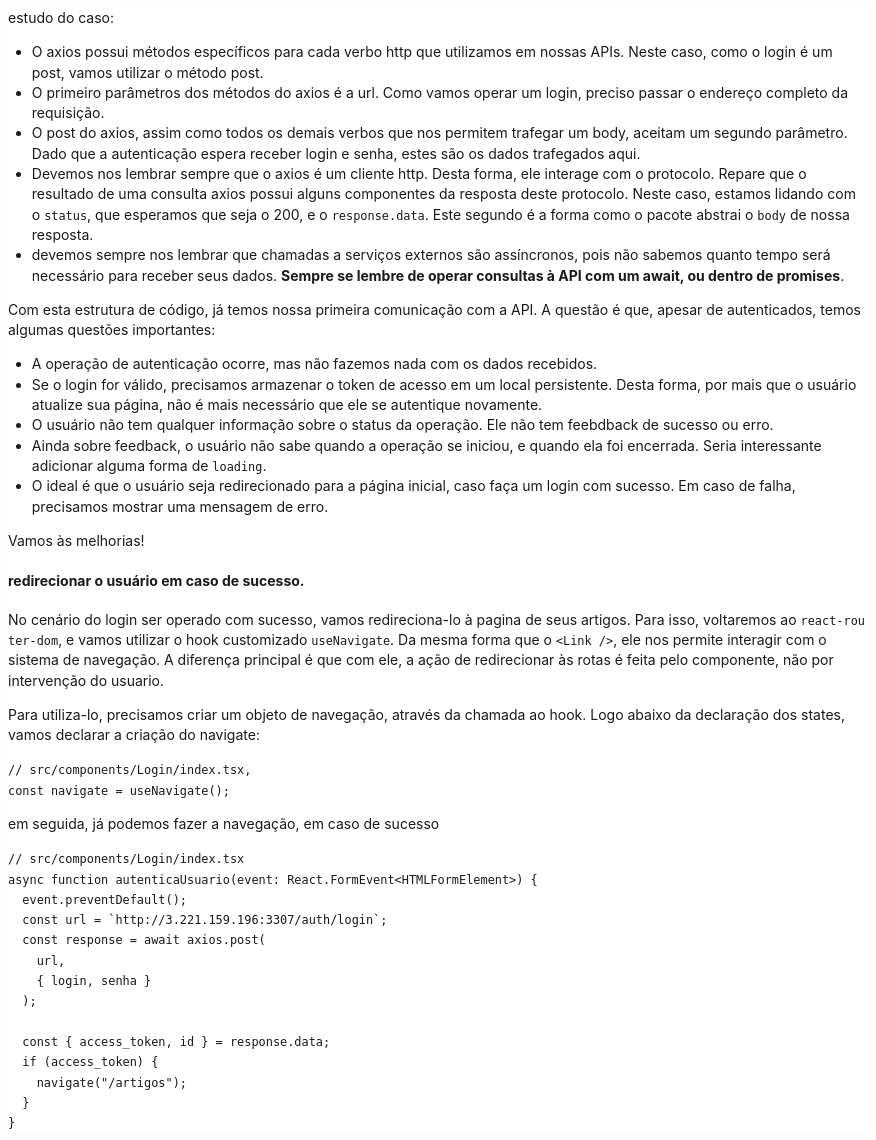 
estudo do caso:
  - O axios possui métodos específicos para cada verbo http que utilizamos em nossas APIs. Neste caso, como o login é um post, vamos utilizar o método post.
  - O primeiro parâmetros dos métodos do axios é a url. Como vamos operar um login, preciso passar o endereço completo da requisição.
  - O post do axios, assim como todos os demais verbos que nos permitem trafegar um body, aceitam um segundo parâmetro. Dado que a autenticação espera receber login e senha, estes são os dados trafegados aqui.
  - Devemos nos lembrar sempre que o axios é um cliente http. Desta forma, ele interage com o protocolo. Repare que o resultado de uma consulta axios possui alguns componentes da resposta deste protocolo. Neste caso, estamos lidando com o `status`, que esperamos que seja o 200, e o `response.data`. Este segundo é a forma como o pacote abstrai o `body` de nossa resposta.
  - devemos sempre nos lembrar que chamadas a serviços externos são assíncronos, pois não sabemos quanto tempo será necessário para receber seus dados. **Sempre se lembre de operar consultas à API com um await, ou dentro de promises**.

Com esta estrutura de código, já temos nossa primeira comunicação com a API. A questão é que, apesar de autenticados, temos algumas questões importantes:
- A operação de autenticação ocorre, mas não fazemos nada com os dados recebidos.
- Se o login for válido, precisamos armazenar o token de acesso em um local persistente. Desta forma, por mais que o usuário atualize sua página, não é mais necessário que ele se autentique novamente.
- O usuário não tem qualquer informação sobre o status da operação. Ele não tem feebdback de sucesso ou erro.
- Ainda sobre feedback, o usuário não sabe quando a operação se iniciou, e quando ela foi encerrada. Seria interessante adicionar alguma forma de `loading`.
- O ideal é que o usuário seja redirecionado para a página inicial, caso faça um login com sucesso. Em caso de falha, precisamos mostrar uma mensagem de erro.

Vamos às melhorias!

#### redirecionar o usuário em caso de sucesso.

No cenário do login ser operado com sucesso, vamos redireciona-lo à pagina de seus artigos. Para isso, voltaremos ao `react-router-dom`, e vamos utilizar o hook customizado `useNavigate`. Da mesma forma que o `<Link />`, ele nos permite interagir com o sistema de navegação. A diferença principal é que com ele, a ação de redirecionar às rotas é feita pelo componente, não por intervenção do usuario.

Para utiliza-lo, precisamos criar um objeto de navegação, através da chamada ao hook. Logo abaixo da declaração dos states, vamos declarar a criação do navigate:

```tsx
// src/components/Login/index.tsx,
const navigate = useNavigate();
```

em seguida, já podemos fazer a navegação, em caso de sucesso

```tsx
// src/components/Login/index.tsx
async function autenticaUsuario(event: React.FormEvent<HTMLFormElement>) {
  event.preventDefault();
  const url = `http://3.221.159.196:3307/auth/login`;
  const response = await axios.post(
    url,
    { login, senha }
  );

  const { access_token, id } = response.data;
  if (access_token) {
    navigate("/artigos");
  }
}
```
